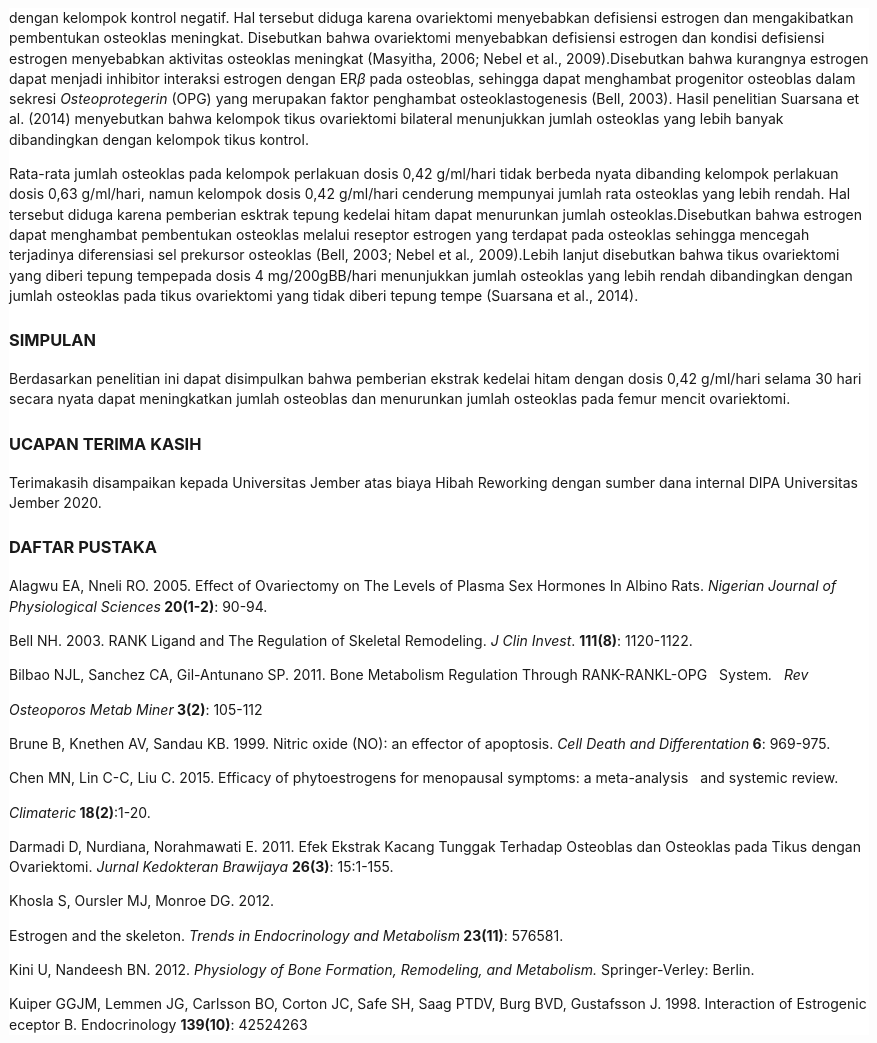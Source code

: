 <p><span class="font3">dengan kelompok kontrol negatif. Hal tersebut diduga karena ovariektomi menyebabkan defisiensi estrogen dan mengakibatkan pembentukan osteoklas meningkat. Disebutkan bahwa ovariektomi menyebabkan defisiensi estrogen dan kondisi defisiensi estrogen menyebabkan aktivitas osteoklas meningkat (Masyitha, 2006; Nebel et al., 2009).Disebutkan bahwa kurangnya estrogen dapat menjadi inhibitor interaksi estrogen dengan ER</span><span class="font3" style="font-style:italic;">β</span><span class="font3"> pada osteoblas, sehingga dapat menghambat progenitor osteoblas dalam sekresi </span><span class="font3" style="font-style:italic;">Osteoprotegerin</span><span class="font3"> (OPG) yang merupakan faktor penghambat osteoklastogenesis (Bell, 2003). Hasil penelitian Suarsana et al. (2014) menyebutkan bahwa kelompok tikus ovariektomi bilateral menunjukkan jumlah osteoklas yang lebih banyak dibandingkan dengan kelompok tikus kontrol.</span></p>
<p><span class="font3">Rata-rata jumlah osteoklas pada kelompok perlakuan dosis 0,42 g/ml/hari tidak berbeda nyata dibanding kelompok perlakuan dosis 0,63 g/ml/hari, namun kelompok dosis 0,42 g/ml/hari cenderung mempunyai jumlah rata osteoklas yang lebih rendah. Hal tersebut diduga karena pemberian esktrak tepung kedelai hitam dapat menurunkan jumlah osteoklas.Disebutkan bahwa estrogen dapat menghambat pembentukan osteoklas melalui reseptor estrogen yang terdapat pada osteoklas sehingga mencegah terjadinya diferensiasi sel prekursor osteoklas (Bell, 2003; Nebel et al</span><span class="font3" style="font-style:italic;">.,</span><span class="font3"> 2009).Lebih lanjut disebutkan bahwa tikus ovariektomi yang diberi tepung tempepada dosis 4 mg/200gBB/hari menunjukkan jumlah osteoklas yang lebih rendah dibandingkan dengan jumlah osteoklas pada tikus ovariektomi yang tidak diberi tepung tempe (Suarsana et al., 2014).</span></p>
<h3><a name="bookmark27"></a><span class="font3" style="font-weight:bold;"><a name="bookmark28"></a>SIMPULAN</span></h3>
<p><span class="font3">Berdasarkan penelitian ini dapat disimpulkan bahwa pemberian ekstrak kedelai hitam dengan dosis 0,42 g/ml/hari selama 30 hari secara nyata dapat meningkatkan jumlah osteoblas dan menurunkan jumlah osteoklas pada femur mencit ovariektomi.</span></p>
<h3><a name="bookmark29"></a><span class="font3" style="font-weight:bold;"><a name="bookmark30"></a>UCAPAN TERIMA KASIH</span></h3>
<p><span class="font3">Terimakasih disampaikan kepada Universitas Jember atas biaya Hibah Reworking dengan sumber dana internal DIPA Universitas Jember 2020.</span></p>
<h3><a name="bookmark31"></a><span class="font3" style="font-weight:bold;"><a name="bookmark32"></a>DAFTAR PUSTAKA</span></h3>
<p><span class="font3">Alagwu EA, Nneli RO. 2005. Effect of Ovariectomy on The Levels of Plasma Sex Hormones In Albino Rats. </span><span class="font3" style="font-style:italic;">Nigerian Journal of Physiological Sciences</span><span class="font3" style="font-weight:bold;"> 20(1-2)</span><span class="font3">: 90-94.</span></p>
<p><span class="font3">Bell NH. 2003. RANK Ligand and The Regulation of Skeletal Remodeling. </span><span class="font3" style="font-style:italic;">J Clin Invest</span><span class="font3">. </span><span class="font3" style="font-weight:bold;">111(8)</span><span class="font3">: 1120-1122.</span></p>
<p><span class="font3">Bilbao NJL, Sanchez CA, Gil-Antunano SP. 2011. Bone Metabolism Regulation Through RANK-RANKL-OPG &nbsp;&nbsp;System</span><span class="font3" style="font-style:italic;">. &nbsp;&nbsp;Rev</span></p>
<p><span class="font3" style="font-style:italic;">Osteoporos Metab Miner</span><span class="font3" style="font-weight:bold;"> 3(2)</span><span class="font3">: 105-112</span></p>
<p><span class="font3">Brune B, Knethen AV, Sandau KB. 1999. Nitric oxide (NO): an effector of apoptosis. </span><span class="font3" style="font-style:italic;">Cell Death and Differentation</span><span class="font3" style="font-weight:bold;"> 6</span><span class="font3">: 969-975.</span></p>
<p><span class="font3">Chen MN, Lin C-C, Liu C. 2015. Efficacy of phytoestrogens for menopausal symptoms: a meta-analysis &nbsp;&nbsp;and systemic review.</span></p>
<p><span class="font3" style="font-style:italic;">Climateric</span><span class="font3" style="font-weight:bold;"> 18(2)</span><span class="font3">:1-20.</span></p>
<p><span class="font3">Darmadi D, Nurdiana, Norahmawati E. 2011. Efek Ekstrak Kacang Tunggak Terhadap Osteoblas dan Osteoklas pada Tikus dengan Ovariektomi. </span><span class="font3" style="font-style:italic;">Jurnal Kedokteran Brawijaya </span><span class="font3" style="font-weight:bold;">26(3)</span><span class="font3">: 15:1-155.</span></p>
<p><span class="font3">Khosla S, Oursler MJ, Monroe DG. 2012.</span></p>
<p><span class="font3">Estrogen and the skeleton. </span><span class="font3" style="font-style:italic;">Trends in Endocrinology and Metabolism</span><span class="font3" style="font-weight:bold;"> 23(11)</span><span class="font3">: 576581.</span></p>
<p><span class="font3">Kini U, Nandeesh BN. 2012. </span><span class="font3" style="font-style:italic;">Physiology of Bone Formation, Remodeling, and Metabolism. </span><span class="font3">Springer-Verley: Berlin.</span></p>
<p><span class="font3">Kuiper GGJM, Lemmen JG, Carlsson BO, Corton JC, Safe SH, Saag PTDV, Burg BVD, Gustafsson J. 1998. Interaction of Estrogenic eceptor B. Endocrinology </span><span class="font3" style="font-weight:bold;">139(10)</span><span class="font3">: 42524263</span></p>